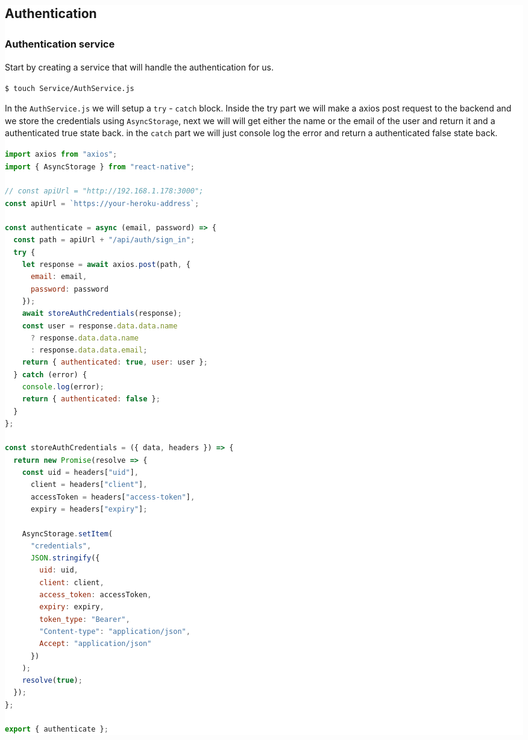 ## Authentication

### Authentication service

Start by creating a service that will handle the authentication for us.

```sh
$ touch Service/AuthService.js
```

In the `AuthService.js` we will setup a `try` - `catch` block. Inside the try part we will make a axios post request to the backend and we store the credentials using `AsyncStorage`, next we will will get either the name or the email of the user and return it and a authenticated true state back. in the `catch` part we will just console log the error and return a authenticated false state back.

```js
import axios from "axios";
import { AsyncStorage } from "react-native";

// const apiUrl = "http://192.168.1.178:3000";
const apiUrl = `https://your-heroku-address`;

const authenticate = async (email, password) => {
  const path = apiUrl + "/api/auth/sign_in";
  try {
    let response = await axios.post(path, {
      email: email,
      password: password
    });
    await storeAuthCredentials(response);
    const user = response.data.data.name
      ? response.data.data.name
      : response.data.data.email;
    return { authenticated: true, user: user };
  } catch (error) {
    console.log(error);
    return { authenticated: false };
  }
};

const storeAuthCredentials = ({ data, headers }) => {
  return new Promise(resolve => {
    const uid = headers["uid"],
      client = headers["client"],
      accessToken = headers["access-token"],
      expiry = headers["expiry"];

    AsyncStorage.setItem(
      "credentials",
      JSON.stringify({
        uid: uid,
        client: client,
        access_token: accessToken,
        expiry: expiry,
        token_type: "Bearer",
        "Content-type": "application/json",
        Accept: "application/json"
      })
    );
    resolve(true);
  });
};

export { authenticate };
```